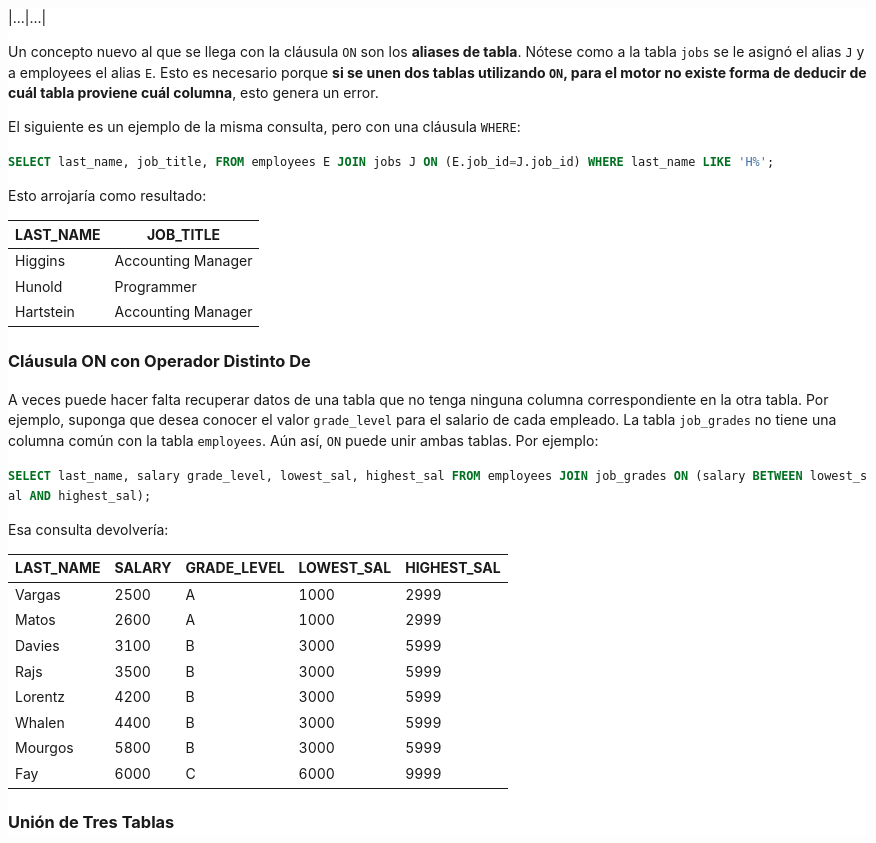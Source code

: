 |...|...|

Un concepto nuevo al que se llega con la cláusula `ON` son los **aliases de tabla**. Nótese como a la tabla `jobs` se le asignó el alias `J` y a employees el alias `E`. Esto es necesario porque **si se unen dos tablas utilizando `ON`, para el motor no existe forma de deducir de cuál tabla proviene cuál columna**, esto genera un error.

El siguiente es un ejemplo de la misma consulta, pero con una cláusula `WHERE`:

~~~sql
SELECT last_name, job_title, FROM employees E JOIN jobs J ON (E.job_id=J.job_id) WHERE last_name LIKE 'H%';
~~~

Esto arrojaría como resultado:

|LAST_NAME|JOB_TITLE|
|---|---|
|Higgins|Accounting Manager|
|Hunold|Programmer|
|Hartstein|Accounting Manager|

### Cláusula ON con Operador Distinto De

A veces puede hacer falta recuperar datos de una tabla que no tenga ninguna columna correspondiente en la otra tabla. Por ejemplo, suponga que desea conocer el valor `grade_level` para el salario de cada empleado. La tabla `job_grades` no tiene una columna común con la tabla `employees`. Aún así, `ON` puede unir ambas tablas. Por ejemplo:

~~~sql
SELECT last_name, salary grade_level, lowest_sal, highest_sal FROM employees JOIN job_grades ON (salary BETWEEN lowest_sal AND highest_sal);
~~~

Esa consulta devolvería:

|LAST_NAME|SALARY|GRADE_LEVEL|LOWEST_SAL|HIGHEST_SAL|
|---|---|---|---|---|
|Vargas|2500|A|1000|2999|
|Matos|2600|A|1000|2999|
|Davies|3100|B|3000|5999|
|Rajs|3500|B|3000|5999|
|Lorentz|4200|B|3000|5999|
|Whalen|4400|B|3000|5999|
|Mourgos|5800|B|3000|5999|
|Fay|6000|C|6000|9999|

### Unión de Tres Tablas
